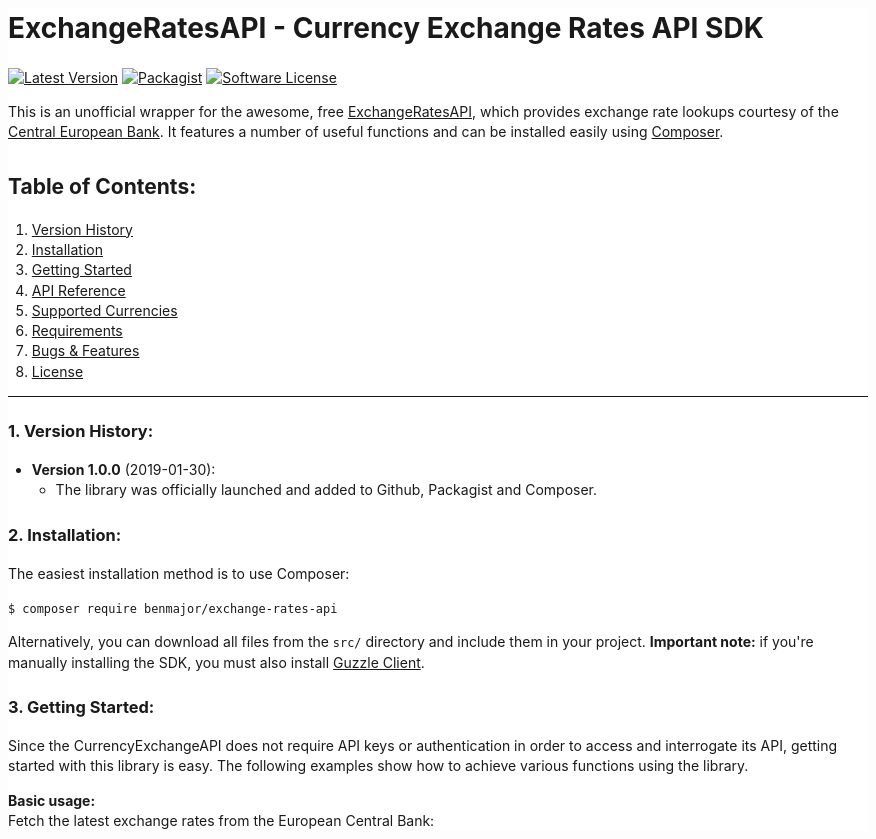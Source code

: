 # ExchangeRatesAPI - Currency Exchange Rates API SDK

[![Latest Version](https://img.shields.io/packagist/v/benmajor/exchange-rates-api.svg?style=flat-square)](https://packagist.org/packages/benmajor/exchange-rates-api)
[![Packagist](https://img.shields.io/packagist/dm/benmajor/exchange-rates-api.svg)](https://packagist.org/packages/benmajor/exchange-rates-api)
[![Software License](https://img.shields.io/badge/license-MIT-brightgreen.svg?style=flat-square)](LICENSE.md)


This is an unofficial wrapper for the awesome, free [ExchangeRatesAPI](https://exchangeratesapi.io/), which provides exchange rate lookups courtesy of the [Central European Bank](https://www.ecb.europa.eu/stats/policy_and_exchange_rates/euro_reference_exchange_rates/html/index.en.html). It features a number of useful functions and can be installed easily using [Composer](https://getcomposer.org/).

## Table of Contents:

1. [Version History](#1-version-history)
2. [Installation](#2-installation)
3. [Getting Started](#3-getting-started)
4. [API Reference](#4-api-reference)
5. [Supported Currencies](#5-supported-currencies)
6. [Requirements](#6-requirements)
7. [Bugs & Features](#7-bugs-features)
8. [License](#8-license)

---

### 1. Version History:

+ **Version 1.0.0** (2019-01-30):
  + The library was officially launched and added to Github, Packagist and Composer. 

### 2. Installation:

The easiest installation method is to use Composer:

```
$ composer require benmajor/exchange-rates-api
```

Alternatively, you can download all files from the `src/` directory and include them in your project. **Important note:** if you're manually installing the SDK, you must also install [Guzzle Client](https://github.com/guzzle/guzzle).

### 3. Getting Started:

Since the CurrencyExchangeAPI does not require API keys or authentication in order to access and interrogate its API, getting started with this library is easy. The following examples show how to achieve various functions using the library.


**Basic usage:**<br />
Fetch the latest exchange rates from the European Central Bank:
